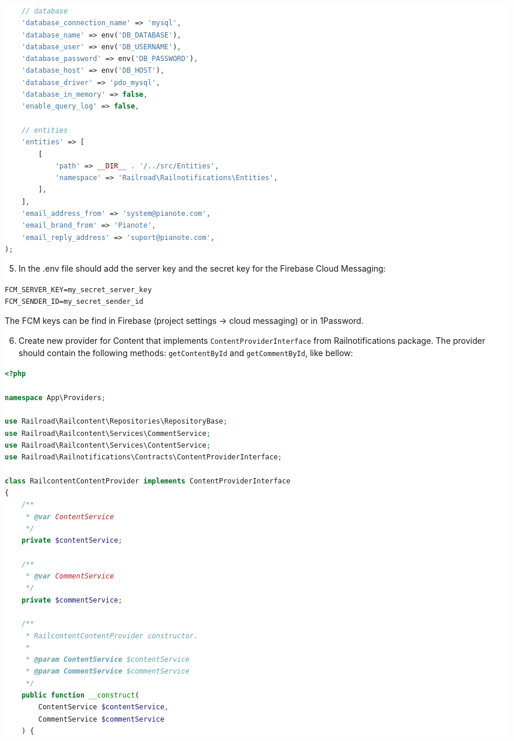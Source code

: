 ```php
    // database
    'database_connection_name' => 'mysql',
    'database_name' => env('DB_DATABASE'),
    'database_user' => env('DB_USERNAME'),
    'database_password' => env('DB_PASSWORD'),
    'database_host' => env('DB_HOST'),
    'database_driver' => 'pdo_mysql',
    'database_in_memory' => false,
    'enable_query_log' => false,

    // entities
    'entities' => [
        [
            'path' => __DIR__ . '/../src/Entities',
            'namespace' => 'Railroad\Railnotifications\Entities',
        ],
    ],
    'email_address_from' => 'system@pianote.com',
    'email_brand_from' => 'Pianote',
    'email_reply_address' => 'suport@pianote.com',
);
```
5. In the .env file should add the server key and the secret key for the Firebase Cloud Messaging:
```
FCM_SERVER_KEY=my_secret_server_key
FCM_SENDER_ID=my_secret_sender_id
````
The FCM keys can be find in Firebase (project settings -> cloud messaging) or in 1Password.

6. Create new provider for Content that implements `ContentProviderInterface` from Railnotifications package. The provider should contain the following methods: `getContentById` and `getCommentById`, like bellow: 
```php
<?php

namespace App\Providers;

use Railroad\Railcontent\Repositories\RepositoryBase;
use Railroad\Railcontent\Services\CommentService;
use Railroad\Railcontent\Services\ContentService;
use Railroad\Railnotifications\Contracts\ContentProviderInterface;

class RailcontentContentProvider implements ContentProviderInterface
{
    /**
     * @var ContentService
     */
    private $contentService;

    /**
     * @var CommentService
     */
    private $commentService;

    /**
     * RailcontentContentProvider constructor.
     *
     * @param ContentService $contentService
     * @param CommentService $commentService
     */
    public function __construct(
        ContentService $contentService,
        CommentService $commentService
    ) {
```